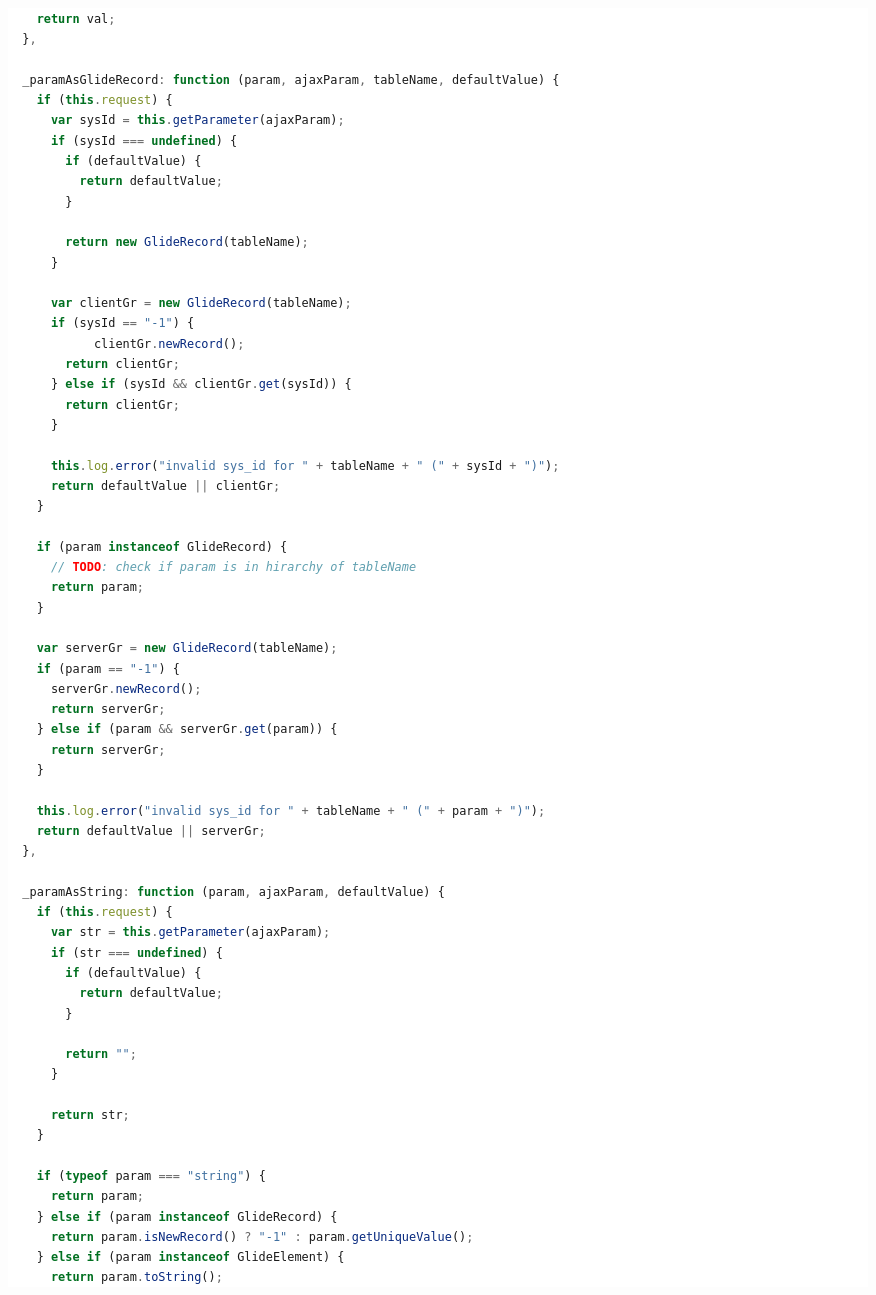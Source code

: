 ```javascript
    return val;
  },

  _paramAsGlideRecord: function (param, ajaxParam, tableName, defaultValue) {
    if (this.request) {
      var sysId = this.getParameter(ajaxParam);
      if (sysId === undefined) {
        if (defaultValue) {
          return defaultValue;
        }

        return new GlideRecord(tableName);
      }

      var clientGr = new GlideRecord(tableName);
      if (sysId == "-1") {
            clientGr.newRecord();
        return clientGr;
      } else if (sysId && clientGr.get(sysId)) {
        return clientGr;
      }

      this.log.error("invalid sys_id for " + tableName + " (" + sysId + ")");
      return defaultValue || clientGr;
    }

    if (param instanceof GlideRecord) {
      // TODO: check if param is in hirarchy of tableName
      return param;
    }

    var serverGr = new GlideRecord(tableName);
    if (param == "-1") {
      serverGr.newRecord();
      return serverGr;
    } else if (param && serverGr.get(param)) {
      return serverGr;
    }

    this.log.error("invalid sys_id for " + tableName + " (" + param + ")");
    return defaultValue || serverGr;
  },

  _paramAsString: function (param, ajaxParam, defaultValue) {
    if (this.request) {
      var str = this.getParameter(ajaxParam);
      if (str === undefined) {
        if (defaultValue) {
          return defaultValue;
        }

        return "";
      }

      return str;
    }

    if (typeof param === "string") {
      return param;
    } else if (param instanceof GlideRecord) {
      return param.isNewRecord() ? "-1" : param.getUniqueValue();
    } else if (param instanceof GlideElement) {
      return param.toString();
```